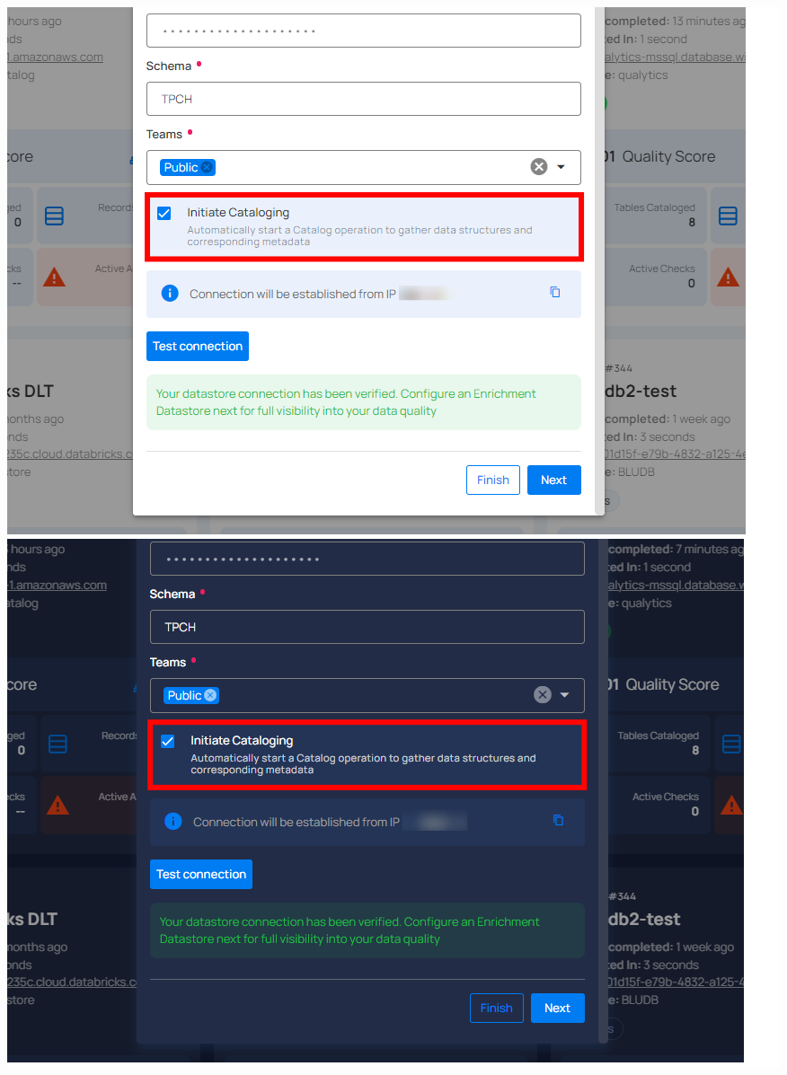 ![test-connection](../assets/catalog-operations/test-connection-light.png#only-light)
![test-connection](../assets/catalog-operations/test-connection-dark.png#only-dark)
